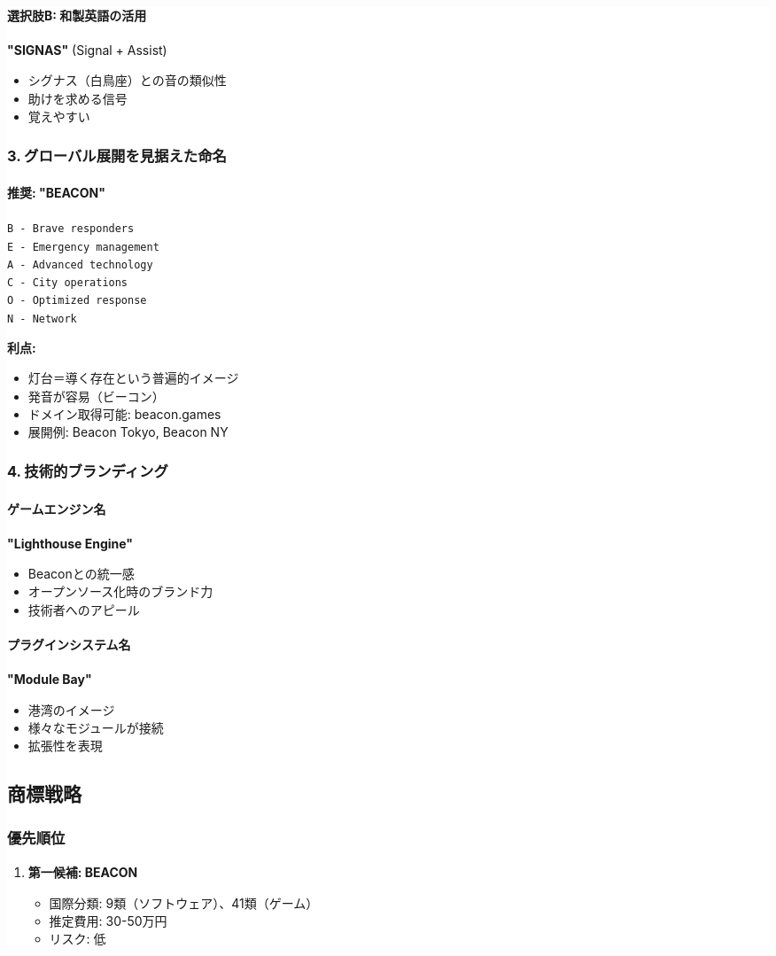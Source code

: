 #### 選択肢B: 和製英語の活用

**"SIGNAS"** (Signal + Assist)

- シグナス（白鳥座）との音の類似性
- 助けを求める信号
- 覚えやすい

### 3. グローバル展開を見据えた命名

#### 推奨: **"BEACON"**

```
B - Brave responders
E - Emergency management
A - Advanced technology
C - City operations
O - Optimized response
N - Network
```

**利点:**

- 灯台＝導く存在という普遍的イメージ
- 発音が容易（ビーコン）
- ドメイン取得可能: beacon.games
- 展開例: Beacon Tokyo, Beacon NY

### 4. 技術的ブランディング

#### ゲームエンジン名

**"Lighthouse Engine"**

- Beaconとの統一感
- オープンソース化時のブランド力
- 技術者へのアピール

#### プラグインシステム名

**"Module Bay"**

- 港湾のイメージ
- 様々なモジュールが接続
- 拡張性を表現

## 商標戦略

### 優先順位

1. **第一候補: BEACON**

   - 国際分類: 9類（ソフトウェア）、41類（ゲーム）
   - 推定費用: 30-50万円
   - リスク: 低

